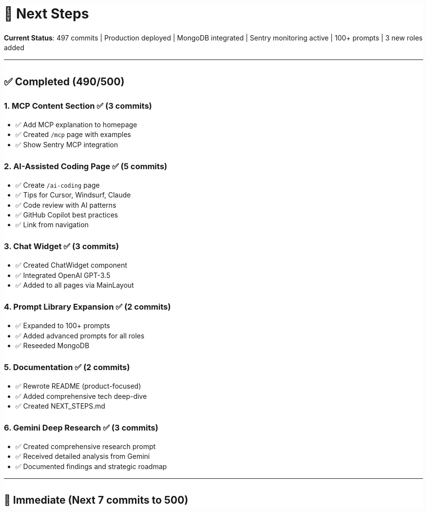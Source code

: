 # 🎯 Next Steps

**Current Status**: 497 commits | Production deployed | MongoDB integrated | Sentry monitoring active | 100+ prompts | 3 new roles added

---

## ✅ Completed (490/500)

### 1. MCP Content Section ✅ (3 commits)

- ✅ Add MCP explanation to homepage
- ✅ Created `/mcp` page with examples
- ✅ Show Sentry MCP integration

### 2. AI-Assisted Coding Page ✅ (5 commits)

- ✅ Create `/ai-coding` page
- ✅ Tips for Cursor, Windsurf, Claude
- ✅ Code review with AI patterns
- ✅ GitHub Copilot best practices
- ✅ Link from navigation

### 3. Chat Widget ✅ (3 commits)

- ✅ Created ChatWidget component
- ✅ Integrated OpenAI GPT-3.5
- ✅ Added to all pages via MainLayout

### 4. Prompt Library Expansion ✅ (2 commits)

- ✅ Expanded to 100+ prompts
- ✅ Added advanced prompts for all roles
- ✅ Reseeded MongoDB

### 5. Documentation ✅ (2 commits)

- ✅ Rewrote README (product-focused)
- ✅ Added comprehensive tech deep-dive
- ✅ Created NEXT_STEPS.md

### 6. Gemini Deep Research ✅ (3 commits)

- ✅ Created comprehensive research prompt
- ✅ Received detailed analysis from Gemini
- ✅ Documented findings and strategic roadmap

---

## 🚀 Immediate (Next 7 commits to 500)
